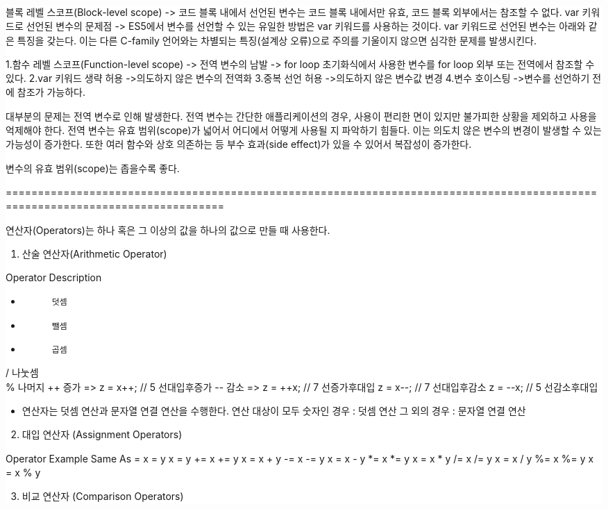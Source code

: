 블록 레벨 스코프(Block-level scope)
-> 코드 블록 내에서 선언된 변수는 코드 블록 내에서만 유효, 코드 블록 외부에서는 참조할 수 없다. 
var 키워드로 선언된 변수의 문제점 
-> ES5에서 변수를 선언할 수 있는 유일한 방법은 var 키워드를 사용하는 것이다. var 키워드로 선언된 변수는 아래와 같은 특징을 갖는다. 이는 다른 C-family 언어와는 차별되는 특징(설계상 오류)으로 주의를 기울이지 않으면 심각한 문제를 발생시킨다.

1.함수 레벨 스코프(Function-level scope)
-> 전역 변수의 남발
-> for loop 초기화식에서 사용한 변수를 for loop 외부 또는 전역에서 참조할 수 있다.
2.var 키워드 생략 허용
->의도하지 않은 변수의 전역화
3.중복 선언 허용
->의도하지 않은 변수값 변경
4.변수 호이스팅
->변수를 선언하기 전에 참조가 가능하다.

대부분의 문제는 전역 변수로 인해 발생한다. 전역 변수는 간단한 애플리케이션의 경우, 사용이 편리한 면이 있지만 불가피한 상황을 제외하고 사용을 억제해야 한다. 전역 변수는 유효 범위(scope)가 넓어서 어디에서 어떻게 사용될 지 파악하기 힘들다. 이는 의도치 않은 변수의 변경이 발생할 수 있는 가능성이 증가한다. 또한 여러 함수와 상호 의존하는 등 부수 효과(side effect)가 있을 수 있어서 복잡성이 증가한다.

변수의 유효 범위(scope)는 좁을수록 좋다.

==============================================================================================================================

연산자(Operators)는 하나 혹은 그 이상의 값을 하나의 값으로 만들 때 사용한다.

1. 산술 연산자(Arithmetic Operator)

Operator	Description
  +	          덧셈
  -	          뺄셈
  *	          곱셈
  /	         나눗셈    
  %          나머지
  ++	        증가  =>  z = x++;    // 5 선대입후증가
  --	        감소  =>  z = ++x;    // 7 선증가후대입
                        z = x--;    // 7 선대입후감소
                        z = --x;    // 5 선감소후대입

+ 연산자는 덧셈 연산과 문자열 연결 연산을 수행한다.
연산 대상이 모두 숫자인 경우 : 덧셈 연산
그 외의 경우 : 문자열 연결 연산

2. 대입 연산자 (Assignment Operators)

Operator	Example	      Same As
  =	       x = y    	  x = y
  +=    	 x += y       x = x + y
  -=	     x -= y	      x = x - y
  *=     	 x *= y 	    x = x * y
  /=	     x /= y	      x = x / y
  %=  	   x %= y      	x = x % y

3. 비교 연산자 (Comparison Operators)
